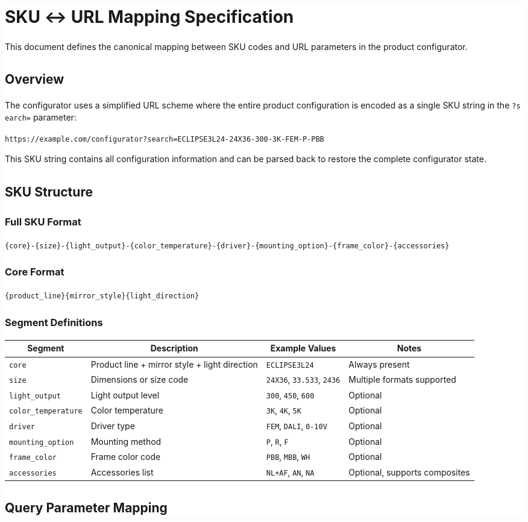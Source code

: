 # SKU ↔ URL Mapping Specification

This document defines the canonical mapping between SKU codes and URL parameters in the product configurator.

## Overview

The configurator uses a simplified URL scheme where the entire product configuration is encoded as a single SKU string in the `?search=` parameter:

```
https://example.com/configurator?search=ECLIPSE3L24-24X36-300-3K-FEM-P-PBB
```

This SKU string contains all configuration information and can be parsed back to restore the complete configurator state.

## SKU Structure

### Full SKU Format
```
{core}-{size}-{light_output}-{color_temperature}-{driver}-{mounting_option}-{frame_color}-{accessories}
```

### Core Format
```
{product_line}{mirror_style}{light_direction}
```

### Segment Definitions

| Segment | Description | Example Values | Notes |
|---------|-------------|---------------|--------|
| `core` | Product line + mirror style + light direction | `ECLIPSE3L24` | Always present |
| `size` | Dimensions or size code | `24X36`, `33.533`, `2436` | Multiple formats supported |
| `light_output` | Light output level | `300`, `450`, `600` | Optional |
| `color_temperature` | Color temperature | `3K`, `4K`, `5K` | Optional |
| `driver` | Driver type | `FEM`, `DALI`, `0-10V` | Optional |
| `mounting_option` | Mounting method | `P`, `R`, `F` | Optional |
| `frame_color` | Frame color code | `PBB`, `MBB`, `WH` | Optional |
| `accessories` | Accessories list | `NL+AF`, `AN`, `NA` | Optional, supports composites |

## Query Parameter Mapping
